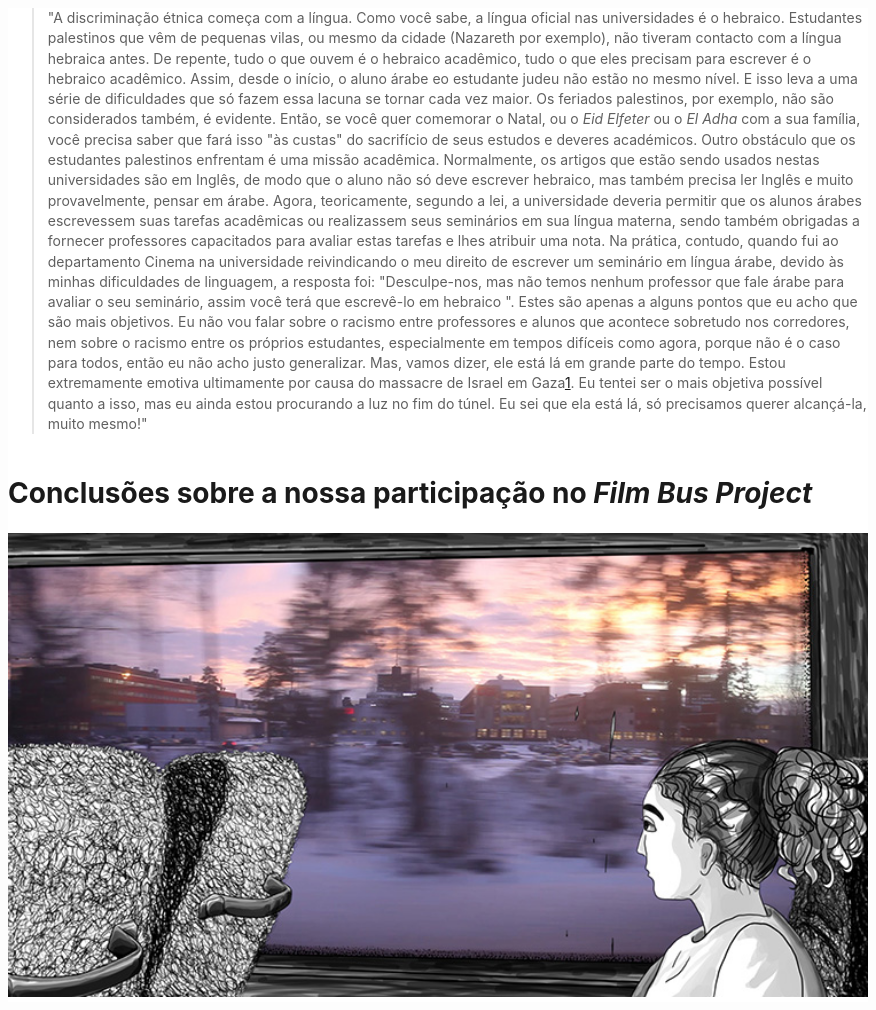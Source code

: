 > "A discriminação étnica começa com a língua. Como você sabe, a língua oficial nas universidades é o hebraico. Estudantes palestinos que vêm de pequenas vilas, ou mesmo da cidade (Nazareth por exemplo), não tiveram contacto com a língua hebraica antes. De repente, tudo o que ouvem é o hebraico acadêmico, tudo o que eles precisam para escrever é o hebraico acadêmico. Assim, desde o início, o aluno árabe eo estudante judeu não estão no mesmo nível. E isso leva a uma série de dificuldades que só fazem essa lacuna se tornar cada vez maior. Os feriados palestinos, por exemplo, não são considerados também, é evidente. Então, se você quer comemorar o Natal, ou o _Eid Elfeter_ ou o _El Adha_ com a sua família, você precisa saber que fará isso "às custas" do sacrifício de seus estudos e deveres académicos. Outro obstáculo que os estudantes palestinos enfrentam é uma missão acadêmica. Normalmente, os artigos que estão sendo usados nestas universidades são em Inglês, de modo que o aluno não só deve escrever hebraico, mas também precisa ler Inglês e muito provavelmente, pensar em árabe. Agora, teoricamente, segundo a lei, a universidade deveria permitir que os alunos árabes escrevessem suas tarefas acadêmicas ou realizassem seus seminários em sua língua materna, sendo também obrigadas a fornecer professores capacitados para avaliar estas tarefas e lhes atribuir uma nota. Na prática, contudo, quando fui ao departamento Cinema na universidade reivindicando o meu direito de escrever um seminário em língua árabe, devido às minhas dificuldades de linguagem, a resposta foi: "Desculpe-nos, mas não temos nenhum professor que fale árabe para avaliar o seu seminário, assim você terá que escrevê-lo em hebraico ". Estes são apenas a alguns pontos que eu acho que são mais objetivos. Eu não vou falar sobre o racismo entre professores e alunos que acontece sobretudo nos corredores, nem sobre o racismo entre os próprios estudantes, especialmente em tempos difíceis como agora, porque não é o caso para todos, então eu não acho justo generalizar. Mas, vamos dizer, ele está lá em grande parte do tempo. Estou extremamente emotiva ultimamente por causa do massacre de Israel em Gaza<a class="tooltip sup" href="#nota" title="A entrevista foi realizada durante o ataque de Israel em Gaza no verão de 2014.">1</a>. Eu tentei ser o mais objetiva possível quanto a isso, mas eu ainda estou procurando a luz no fim do túnel. Eu sei que ela está lá, só precisamos querer alcançá-la, muito mesmo!"

# Conclusões sobre a nossa participação no _Film Bus Project_

<img src="/static/img/1/Bussresan_Pressbild_12.jpg" alt="Paz?" width="100%" />
